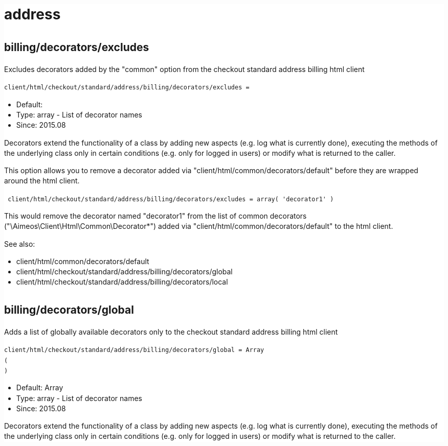 
# address
## billing/decorators/excludes

Excludes decorators added by the "common" option from the checkout standard address billing html client

```
client/html/checkout/standard/address/billing/decorators/excludes = 
```

* Default: 
* Type: array - List of decorator names
* Since: 2015.08

Decorators extend the functionality of a class by adding new aspects
(e.g. log what is currently done), executing the methods of the underlying
class only in certain conditions (e.g. only for logged in users) or
modify what is returned to the caller.

This option allows you to remove a decorator added via
"client/html/common/decorators/default" before they are wrapped
around the html client.

```
 client/html/checkout/standard/address/billing/decorators/excludes = array( 'decorator1' )
```

This would remove the decorator named "decorator1" from the list of
common decorators ("\Aimeos\Client\Html\Common\Decorator\*") added via
"client/html/common/decorators/default" to the html client.

See also:

* client/html/common/decorators/default
* client/html/checkout/standard/address/billing/decorators/global
* client/html/checkout/standard/address/billing/decorators/local

## billing/decorators/global

Adds a list of globally available decorators only to the checkout standard address billing html client

```
client/html/checkout/standard/address/billing/decorators/global = Array
(
)
```

* Default: Array
* Type: array - List of decorator names
* Since: 2015.08

Decorators extend the functionality of a class by adding new aspects
(e.g. log what is currently done), executing the methods of the underlying
class only in certain conditions (e.g. only for logged in users) or
modify what is returned to the caller.
